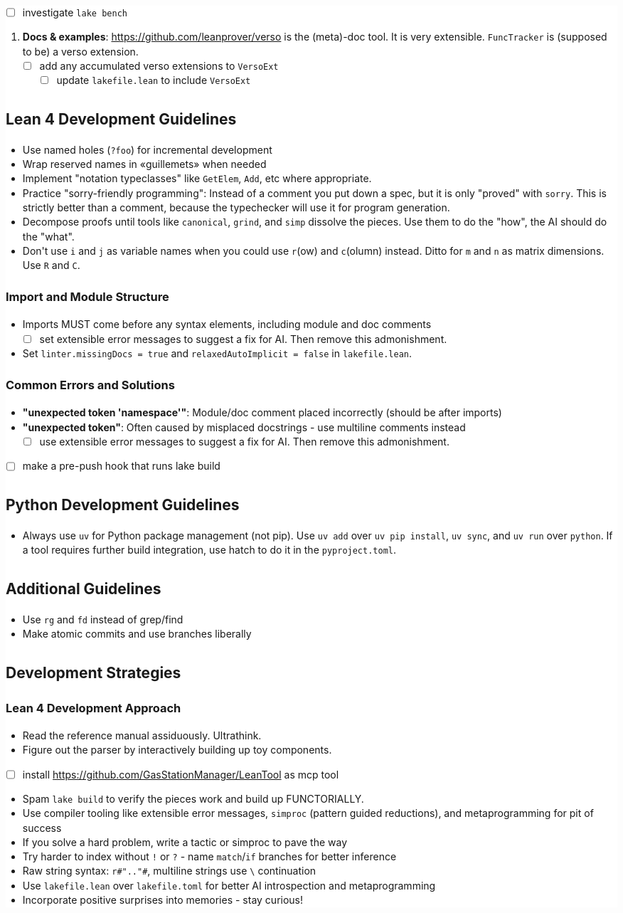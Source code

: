 - [ ] investigate `lake bench`

1. **Docs & examples**: <https://github.com/leanprover/verso> is the (meta)-doc tool. It is very extensible. `FuncTracker` is (supposed to be) a verso extension.
   - [ ] add any accumulated verso extensions to `VersoExt`
     - [ ] update `lakefile.lean` to include `VersoExt`

## Lean 4 Development Guidelines

- Use named holes (`?foo`) for incremental development
- Wrap reserved names in «guillemets» when needed
- Implement "notation typeclasses" like `GetElem`, `Add`, etc where appropriate.
- Practice "sorry-friendly programming": Instead of a comment you put down a spec, but it is only "proved" with `sorry`. This is strictly better than a comment, because the typechecker will use it for program generation.
- Decompose proofs until tools like `canonical`, `grind`, and `simp` dissolve the pieces. Use them to do the "how", the AI should do the "what".
- Don't use `i` and `j` as variable names when you could use `r`(ow) and `c`(olumn) instead. Ditto for `m` and `n` as matrix dimensions. Use `R` and `C`.
### Import and Module Structure

- Imports MUST come before any syntax elements, including module and doc comments
  - [ ] set extensible error messages to suggest a fix for AI. Then remove this admonishment.
- Set `linter.missingDocs = true` and `relaxedAutoImplicit = false` in `lakefile.lean`.

### Common Errors and Solutions

- **"unexpected token 'namespace'"**: Module/doc comment placed incorrectly (should be after imports)
- **"unexpected token"**: Often caused by misplaced docstrings - use multiline comments instead
  - [ ] use extensible error messages to suggest a fix for AI. Then remove this admonishment.
- [ ] make a pre-push hook that runs lake build


## Python Development Guidelines

- Always use `uv` for Python package management (not pip). Use `uv add` over `uv pip install`, `uv sync`, and `uv run` over `python`. If a tool requires further build integration, use hatch to do it in the `pyproject.toml`.

## Additional Guidelines

- Use `rg` and `fd` instead of grep/find
- Make atomic commits and use branches liberally


## Development Strategies

### Lean 4 Development Approach

- Read the reference manual assiduously. Ultrathink.
- Figure out the parser by interactively building up toy components.
- [ ] install https://github.com/GasStationManager/LeanTool as mcp tool
- Spam `lake build` to verify the pieces work and build up FUNCTORIALLY.
- Use compiler tooling like extensible error messages, `simproc` (pattern guided reductions), and metaprogramming for pit of success
- If you solve a hard problem, write a tactic or simproc to pave the way
- Try harder to index without `!` or `?` - name `match`/`if` branches for better inference
- Raw string syntax: `r#".."#`, multiline strings use `\` continuation
- Use `lakefile.lean` over `lakefile.toml` for better AI introspection and metaprogramming
- Incorporate positive surprises into memories - stay curious!
